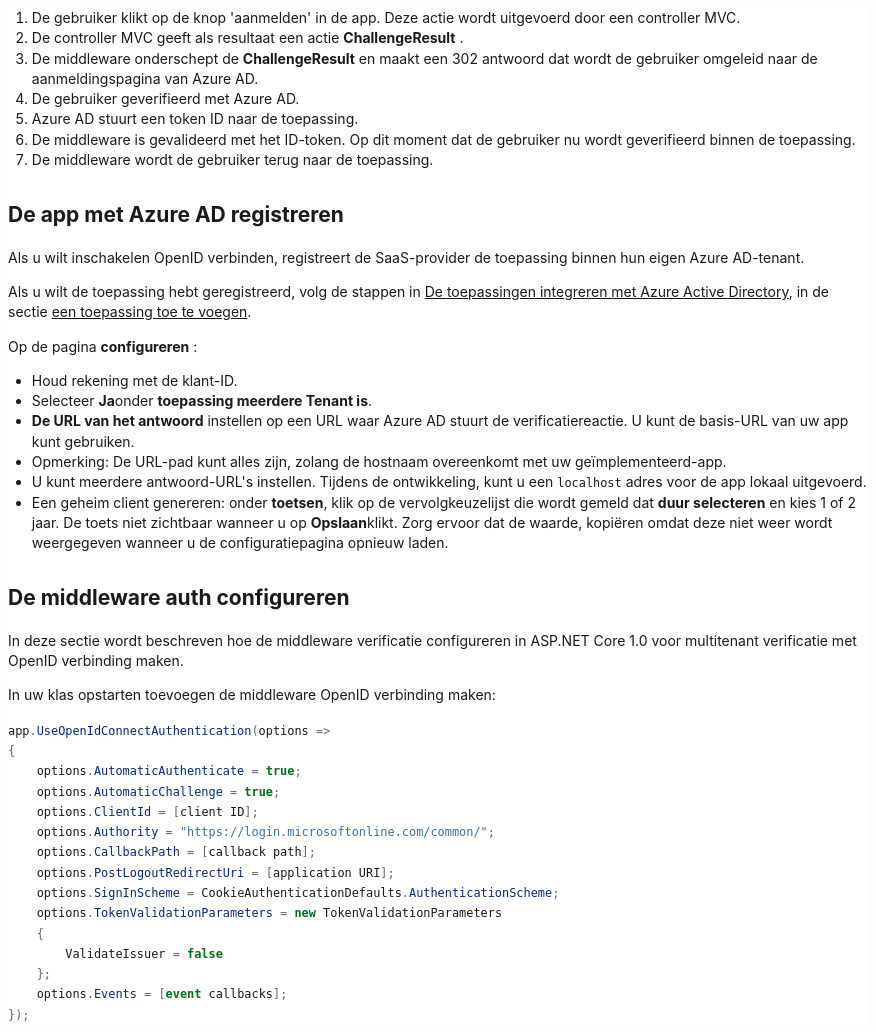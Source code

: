 1.  De gebruiker klikt op de knop 'aanmelden' in de app. Deze actie wordt uitgevoerd door een controller MVC.
2.  De controller MVC geeft als resultaat een actie **ChallengeResult** .
3.  De middleware onderschept de **ChallengeResult** en maakt een 302 antwoord dat wordt de gebruiker omgeleid naar de aanmeldingspagina van Azure AD.
4.  De gebruiker geverifieerd met Azure AD.
5.  Azure AD stuurt een token ID naar de toepassing.
6.  De middleware is gevalideerd met het ID-token. Op dit moment dat de gebruiker nu wordt geverifieerd binnen de toepassing.
7.  De middleware wordt de gebruiker terug naar de toepassing.

## <a name="register-the-app-with-azure-ad"></a>De app met Azure AD registreren

Als u wilt inschakelen OpenID verbinden, registreert de SaaS-provider de toepassing binnen hun eigen Azure AD-tenant.

Als u wilt de toepassing hebt geregistreerd, volg de stappen in [De toepassingen integreren met Azure Active Directory](../active-directory/active-directory-integrating-applications.md), in de sectie [een toepassing toe te voegen](../active-directory/active-directory-integrating-applications.md#adding-an-application).

Op de pagina **configureren** :

-   Houd rekening met de klant-ID.
-   Selecteer **Ja**onder **toepassing meerdere Tenant is**.
-   **De URL van het antwoord** instellen op een URL waar Azure AD stuurt de verificatiereactie. U kunt de basis-URL van uw app kunt gebruiken.
  - Opmerking: De URL-pad kunt alles zijn, zolang de hostnaam overeenkomt met uw geïmplementeerd-app.
  - U kunt meerdere antwoord-URL's instellen. Tijdens de ontwikkeling, kunt u een `localhost` adres voor de app lokaal uitgevoerd.
-   Een geheim client genereren: onder **toetsen**, klik op de vervolgkeuzelijst die wordt gemeld dat **duur selecteren** en kies 1 of 2 jaar. De toets niet zichtbaar wanneer u op **Opslaan**klikt. Zorg ervoor dat de waarde, kopiëren omdat deze niet weer wordt weergegeven wanneer u de configuratiepagina opnieuw laden.

## <a name="configure-the-auth-middleware"></a>De middleware auth configureren

In deze sectie wordt beschreven hoe de middleware verificatie configureren in ASP.NET Core 1.0 voor multitenant verificatie met OpenID verbinding maken.

In uw klas opstarten toevoegen de middleware OpenID verbinding maken:

```csharp
app.UseOpenIdConnectAuthentication(options =>
{
    options.AutomaticAuthenticate = true;
    options.AutomaticChallenge = true;
    options.ClientId = [client ID];
    options.Authority = "https://login.microsoftonline.com/common/";
    options.CallbackPath = [callback path];
    options.PostLogoutRedirectUri = [application URI];
    options.SignInScheme = CookieAuthenticationDefaults.AuthenticationScheme;
    options.TokenValidationParameters = new TokenValidationParameters
    {
        ValidateIssuer = false
    };
    options.Events = [event callbacks];
});
```


[claims]: guidance-multitenant-identity-claims.md
[cookie-options]: https://docs.asp.net/en/latest/security/authentication/cookie.html#controlling-cookie-options
[session-cookie]: https://en.wikipedia.org/wiki/HTTP_cookie#Session_cookie
[van voorbeeldtoepassing]: https://github.com/Azure-Samples/guidance-identity-management-for-multitenant-apps